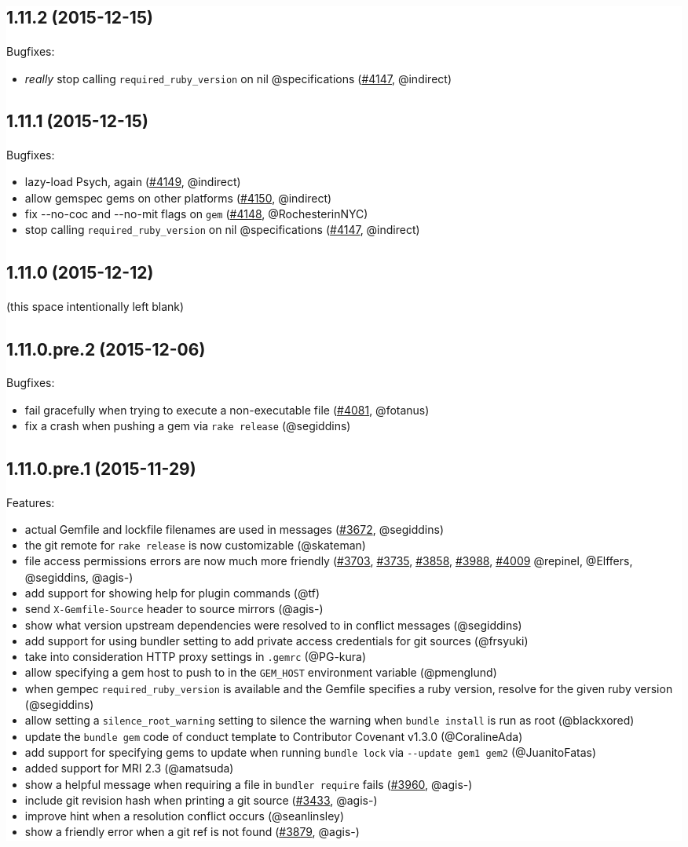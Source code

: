 ## 1.11.2 (2015-12-15)

Bugfixes:

  - _really_ stop calling `required_ruby_version` on nil @specifications ([#4147](https://github.com/rubygems/bundler/issues/4147), @indirect)

## 1.11.1 (2015-12-15)

Bugfixes:

  - lazy-load Psych, again ([#4149](https://github.com/rubygems/bundler/issues/4149), @indirect)
  - allow gemspec gems on other platforms ([#4150](https://github.com/rubygems/bundler/issues/4150), @indirect)
  - fix --no-coc and --no-mit flags on `gem` ([#4148](https://github.com/rubygems/bundler/issues/4148), @RochesterinNYC)
  - stop calling `required_ruby_version` on nil @specifications ([#4147](https://github.com/rubygems/bundler/issues/4147), @indirect)

## 1.11.0 (2015-12-12)

(this space intentionally left blank)

## 1.11.0.pre.2 (2015-12-06)

Bugfixes:

  - fail gracefully when trying to execute a non-executable file ([#4081](https://github.com/rubygems/bundler/issues/4081), @fotanus)
  - fix a crash when pushing a gem via `rake release` (@segiddins)

## 1.11.0.pre.1 (2015-11-29)

Features:

  - actual Gemfile and lockfile filenames are used in messages ([#3672](https://github.com/rubygems/bundler/issues/3672), @segiddins)
  - the git remote for `rake release` is now customizable (@skateman)
  - file access permissions errors are now much more friendly ([#3703](https://github.com/rubygems/bundler/issues/3703), [#3735](https://github.com/bundler/bundler/issues/3735), [#3858](https://github.com/bundler/bundler/issues/3858), [#3988](https://github.com/bundler/bundler/issues/3988), [#4009](https://github.com/bundler/bundler/issues/4009) @repinel, @Elffers, @segiddins, @agis-)
  - add support for showing help for plugin commands (@tf)
  - send `X-Gemfile-Source` header to source mirrors (@agis-)
  - show what version upstream dependencies were resolved to in conflict messages (@segiddins)
  - add support for using bundler setting to add private access credentials for git sources (@frsyuki)
  - take into consideration HTTP proxy settings in `.gemrc` (@PG-kura)
  - allow specifying a gem host to push to in the `GEM_HOST` environment variable (@pmenglund)
  - when gempec `required_ruby_version` is available and the Gemfile specifies a ruby version, resolve for the given ruby version (@segiddins)
  - allow setting a `silence_root_warning` setting to silence the warning when `bundle install` is run as root (@blackxored)
  - update the `bundle gem` code of conduct template to Contributor Covenant v1.3.0 (@CoralineAda)
  - add support for specifying gems to update when running `bundle lock` via `--update gem1 gem2` (@JuanitoFatas)
  - added support for MRI 2.3 (@amatsuda)
  - show a helpful message when requiring a file in `bundler require` fails ([#3960](https://github.com/rubygems/bundler/issues/3960), @agis-)
  - include git revision hash when printing a git source ([#3433](https://github.com/rubygems/bundler/issues/3433), @agis-)
  - improve hint when a resolution conflict occurs (@seanlinsley)
  - show a friendly error when a git ref is not found ([#3879](https://github.com/rubygems/bundler/issues/3879), @agis-)